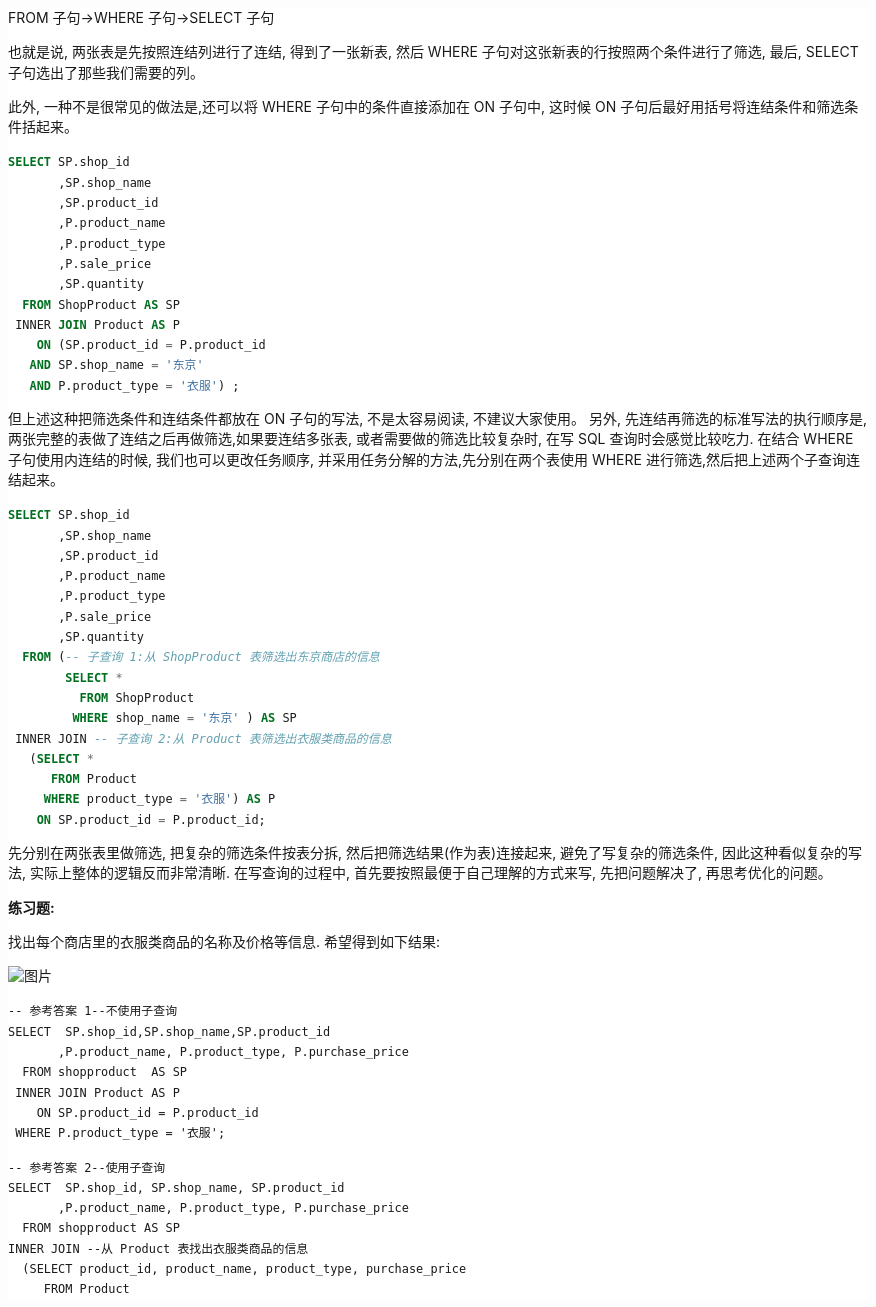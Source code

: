 FROM 子句->WHERE 子句->SELECT 子句

也就是说, 两张表是先按照连结列进行了连结, 得到了一张新表, 然后 WHERE 子句对这张新表的行按照两个条件进行了筛选,  最后, SELECT 子句选出了那些我们需要的列。

此外, 一种不是很常见的做法是,还可以将 WHERE 子句中的条件直接添加在 ON 子句中, 这时候 ON 子句后最好用括号将连结条件和筛选条件括起来。

```sql
SELECT SP.shop_id
       ,SP.shop_name
       ,SP.product_id
       ,P.product_name
       ,P.product_type
       ,P.sale_price
       ,SP.quantity
  FROM ShopProduct AS SP
 INNER JOIN Product AS P
    ON (SP.product_id = P.product_id
   AND SP.shop_name = '东京'
   AND P.product_type = '衣服') ;
```
但上述这种把筛选条件和连结条件都放在 ON 子句的写法, 不是太容易阅读, 不建议大家使用。
另外, 先连结再筛选的标准写法的执行顺序是, 两张完整的表做了连结之后再做筛选,如果要连结多张表, 或者需要做的筛选比较复杂时, 在写 SQL 查询时会感觉比较吃力. 在结合 WHERE 子句使用内连结的时候, 我们也可以更改任务顺序, 并采用任务分解的方法,先分别在两个表使用 WHERE 进行筛选,然后把上述两个子查询连结起来。

```sql
SELECT SP.shop_id
       ,SP.shop_name
       ,SP.product_id
       ,P.product_name
       ,P.product_type
       ,P.sale_price
       ,SP.quantity
  FROM (-- 子查询 1:从 ShopProduct 表筛选出东京商店的信息
        SELECT *
          FROM ShopProduct
         WHERE shop_name = '东京' ) AS SP
 INNER JOIN -- 子查询 2:从 Product 表筛选出衣服类商品的信息
   (SELECT *
      FROM Product
     WHERE product_type = '衣服') AS P
    ON SP.product_id = P.product_id;
```
先分别在两张表里做筛选, 把复杂的筛选条件按表分拆, 然后把筛选结果(作为表)连接起来, 避免了写复杂的筛选条件, 因此这种看似复杂的写法, 实际上整体的逻辑反而非常清晰. 在写查询的过程中, 首先要按照最便于自己理解的方式来写, 先把问题解决了, 再思考优化的问题。

**练习题:**

找出每个商店里的衣服类商品的名称及价格等信息. 希望得到如下结果:

![图片](./img/ch04/ch04.18result2.png) 

```
-- 参考答案 1--不使用子查询
SELECT  SP.shop_id,SP.shop_name,SP.product_id 
       ,P.product_name, P.product_type, P.purchase_price
  FROM shopproduct  AS SP 
 INNER JOIN Product AS P 
    ON SP.product_id = P.product_id
 WHERE P.product_type = '衣服';
```
```
-- 参考答案 2--使用子查询
SELECT  SP.shop_id, SP.shop_name, SP.product_id
       ,P.product_name, P.product_type, P.purchase_price
  FROM shopproduct AS SP 
INNER JOIN --从 Product 表找出衣服类商品的信息
  (SELECT product_id, product_name, product_type, purchase_price
     FROM Product	
```
